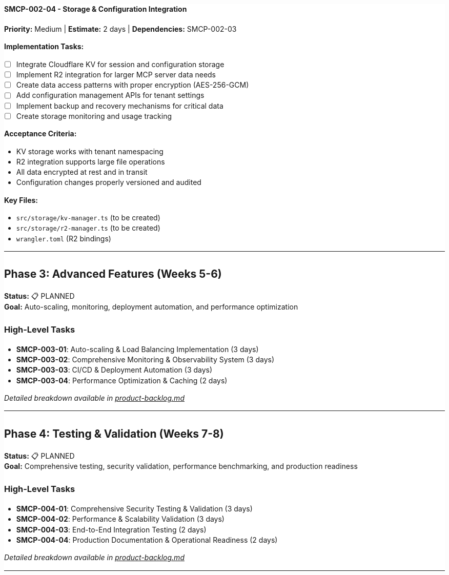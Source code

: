 #### SMCP-002-04 - Storage & Configuration Integration
**Priority:** Medium | **Estimate:** 2 days | **Dependencies:** SMCP-002-03

**Implementation Tasks:**
- [ ] Integrate Cloudflare KV for session and configuration storage
- [ ] Implement R2 integration for larger MCP server data needs
- [ ] Create data access patterns with proper encryption (AES-256-GCM)
- [ ] Add configuration management APIs for tenant settings
- [ ] Implement backup and recovery mechanisms for critical data
- [ ] Create storage monitoring and usage tracking

**Acceptance Criteria:**
- KV storage works with tenant namespacing
- R2 integration supports large file operations
- All data encrypted at rest and in transit
- Configuration changes properly versioned and audited

**Key Files:**
- `src/storage/kv-manager.ts` (to be created)
- `src/storage/r2-manager.ts` (to be created)
- `wrangler.toml` (R2 bindings)

---

## Phase 3: Advanced Features (Weeks 5-6)
**Status:** 📋 PLANNED  
**Goal:** Auto-scaling, monitoring, deployment automation, and performance optimization  

### High-Level Tasks
- **SMCP-003-01**: Auto-scaling & Load Balancing Implementation (3 days)
- **SMCP-003-02**: Comprehensive Monitoring & Observability System (3 days)
- **SMCP-003-03**: CI/CD & Deployment Automation (3 days)
- **SMCP-003-04**: Performance Optimization & Caching (2 days)

*Detailed breakdown available in [product-backlog.md](./product-backlog.md)*

---

## Phase 4: Testing & Validation (Weeks 7-8)
**Status:** 📋 PLANNED  
**Goal:** Comprehensive testing, security validation, performance benchmarking, and production readiness  

### High-Level Tasks
- **SMCP-004-01**: Comprehensive Security Testing & Validation (3 days)
- **SMCP-004-02**: Performance & Scalability Validation (3 days)
- **SMCP-004-03**: End-to-End Integration Testing (2 days)
- **SMCP-004-04**: Production Documentation & Operational Readiness (2 days)

*Detailed breakdown available in [product-backlog.md](./product-backlog.md)*

---
